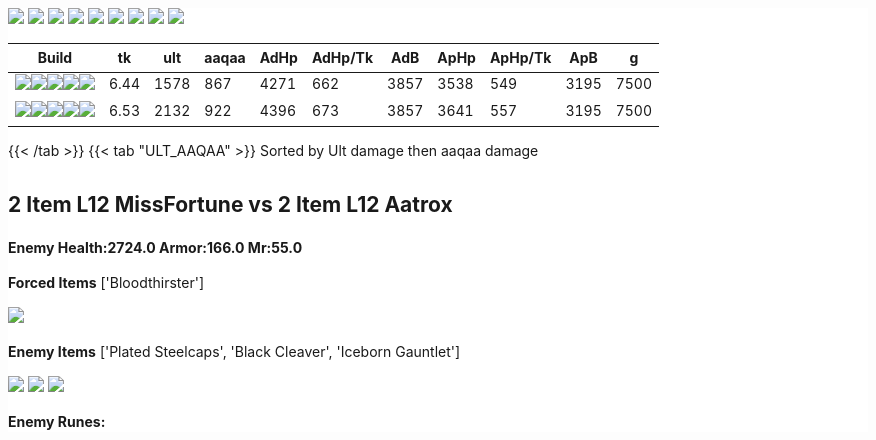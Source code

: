 
![](/Styles/Precision/PressTheAttack/PressTheAttack.png)
![](/Styles/Precision/PresenceOfMind/PresenceOfMind.png)
![](/Styles/Precision/LegendAlacrity/LegendAlacrity.png)
![](/Styles/Precision/CutDown/CutDown.png)
![](/Styles/Sorcery/AbsoluteFocus/AbsoluteFocus.png)
![](/Styles/Sorcery/GatheringStorm/GatheringStorm.png)
![](/StatMods/StatModsAdaptiveForceIcon.png)
![](/StatMods/StatModsAdaptiveForceIcon.png)
![](/StatMods/StatModsHealthScalingIcon.png)





 Build |tk|ult|aaqaa|AdHp|AdHp/Tk|AdB|ApHp|ApHp/Tk|ApB|g
-|-|-|-|-|-|-|-|-|-|-
![](/item/3124.png)![](/item/3072.png)![](/item/1001.png)![](/item/1055.png)![](/item/1036.png)|6.44|1578|867|4271|662|3857|3538|549|3195|7500
![](/item/3036.png)![](/item/3072.png)![](/item/1001.png)![](/item/1055.png)![](/item/1036.png)|6.53|2132|922|4396|673|3857|3641|557|3195|7500
{{< /tab >}}
{{< tab "ULT_AAQAA" >}}
Sorted by Ult damage then aaqaa damage
## 2 Item L12 MissFortune vs 2 Item L12 Aatrox

**Enemy Health:2724.0 Armor:166.0 Mr:55.0**


**Forced Items** ['Bloodthirster']





![](/item/3072.png)



**Enemy Items** ['Plated Steelcaps', 'Black Cleaver', 'Iceborn Gauntlet']





![](/item/3047.png)
![](/item/3071.png)
![](/item/6662.png)



**Enemy Runes:**



